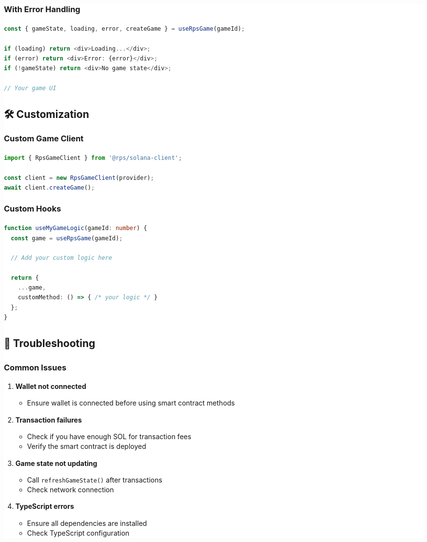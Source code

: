 ### With Error Handling
```typescript
const { gameState, loading, error, createGame } = useRpsGame(gameId);

if (loading) return <div>Loading...</div>;
if (error) return <div>Error: {error}</div>;
if (!gameState) return <div>No game state</div>;

// Your game UI
```

## 🛠️ Customization

### Custom Game Client
```typescript
import { RpsGameClient } from '@rps/solana-client';

const client = new RpsGameClient(provider);
await client.createGame();
```

### Custom Hooks
```typescript
function useMyGameLogic(gameId: number) {
  const game = useRpsGame(gameId);
  
  // Add your custom logic here
  
  return {
    ...game,
    customMethod: () => { /* your logic */ }
  };
}
```

## 🐛 Troubleshooting

### Common Issues

1. **Wallet not connected**
   - Ensure wallet is connected before using smart contract methods

2. **Transaction failures**
   - Check if you have enough SOL for transaction fees
   - Verify the smart contract is deployed

3. **Game state not updating**
   - Call `refreshGameState()` after transactions
   - Check network connection

4. **TypeScript errors**
   - Ensure all dependencies are installed
   - Check TypeScript configuration
